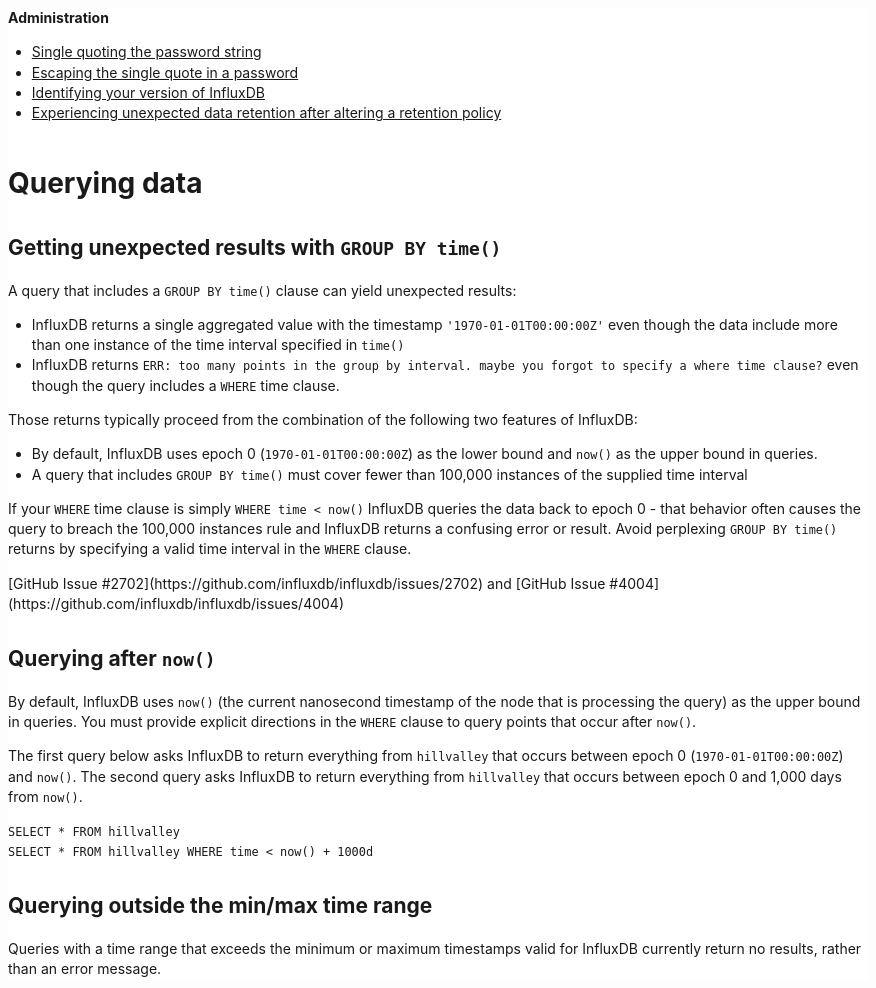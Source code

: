 **Administration**  

* [Single quoting the password string](/influxdb/v0.9/troubleshooting/frequently_encountered_issues/#single-quoting-the-password-string)
* [Escaping the single quote in a password](/influxdb/v0.9/troubleshooting/frequently_encountered_issues/#escaping-the-single-quote-in-a-password)  
* [Identifying your version of InfluxDB](/influxdb/v0.9/troubleshooting/frequently_encountered_issues/#identifying-your-version-of-influxdb)  
* [Experiencing unexpected data retention after altering a retention policy](/influxdb/v0.9/troubleshooting/frequently_encountered_issues/#experiencing-unexpected-data-retention-after-altering-a-retention-policy)


# Querying data
## Getting unexpected results with `GROUP BY time()`
A query that includes a `GROUP BY time()` clause can yield unexpected results:

* InfluxDB returns a single aggregated value with the timestamp `'1970-01-01T00:00:00Z'` even though the data include more than one instance of the time interval specified in `time()`
* InfluxDB returns `ERR: too many points in the group by interval. maybe you forgot to specify a where time clause?` even though the query includes a `WHERE` time clause.

Those returns typically proceed from the combination of the following two features of InfluxDB:

* By default, InfluxDB uses epoch 0 (`1970-01-01T00:00:00Z`) as the lower bound and `now()` as the upper bound in queries.
* A query that includes `GROUP BY time()` must cover fewer than 100,000 instances of the supplied time interval

If your `WHERE` time clause is simply `WHERE time < now()` InfluxDB queries the data back to epoch 0 - that behavior often causes the query to breach the 100,000 instances rule and InfluxDB returns a confusing error or result. Avoid perplexing `GROUP BY time()` returns by specifying a valid time interval in the `WHERE` clause.

<dt> [GitHub Issue #2702](https://github.com/influxdb/influxdb/issues/2702)  and [GitHub Issue #4004](https://github.com/influxdb/influxdb/issues/4004)
</dt>

## Querying after `now()`
By default, InfluxDB uses `now()` (the current nanosecond timestamp of the node that is processing the query) as the upper bound in queries. You must provide explicit directions in the `WHERE` clause to query points that occur after `now()`.

The first query below asks InfluxDB to return everything from `hillvalley` that occurs between epoch 0 (`1970-01-01T00:00:00Z`) and `now()`. The second query asks InfluxDB to return everything from `hillvalley` that occurs between epoch 0 and 1,000 days from `now()`.

`SELECT * FROM hillvalley`  
`SELECT * FROM hillvalley WHERE time < now() + 1000d`

## Querying outside the min/max time range
Queries with a time range that exceeds the minimum or maximum timestamps valid for InfluxDB currently return no results, rather than an error message.
